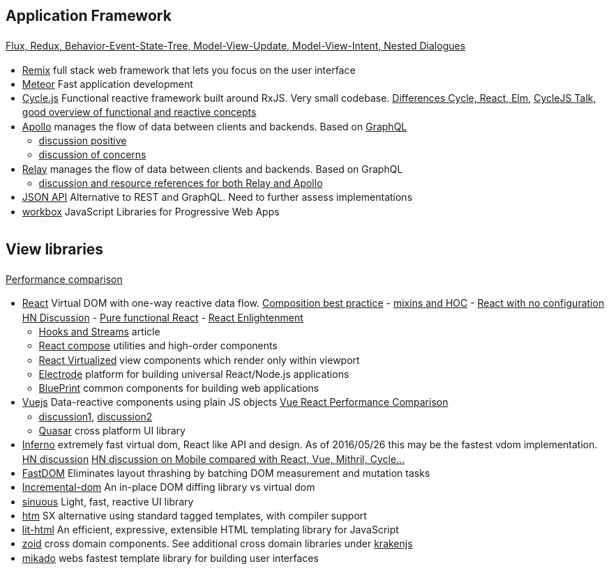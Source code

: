## Application Framework
[Flux, Redux, Behavior-Event-State-Tree, Model-View-Update, Model-View-Intent, Nested Dialogues](http://staltz.com/unidirectional-user-interface-architectures.html)

* [Remix](https://github.com/remix-run/remix) full stack web framework that lets you focus on the user interface
* [Meteor](https://github.com/meteor/meteor) Fast application development
* [Cycle.js](http://cycle.js.org/) Functional reactive framework built around RxJS.  Very small codebase.  [Differences Cycle, React, Elm](https://www.reddit.com/r/javascript/comments/3zr6i0/conversation_whats_the_core_differences_between), [CycleJS Talk, good overview of functional and reactive concepts](https://www.youtube.com/watch?v=31URmaeNHSs)
* [Apollo](http://www.apollostack.com/) manages the flow of data between clients and backends. Based on [GraphQL](https://css-tricks.com/declarative-data-fetching-graphql/)
    * [discussion positive](https://news.ycombinator.com/item?id=12629350)
    * [discussion of concerns](https://twitter.com/tomdale/status/786954892342681600)
* [Relay](https://facebook.github.io/relay/) manages the flow of data between clients and backends. Based on GraphQL
    * [discussion and resource references for both Relay and Apollo](https://news.ycombinator.com/item?id=12703125)
* [JSON API](http://jsonapi.org/implementations/#client-libraries-javascript) Alternative to REST and GraphQL.  Need to further assess implementations
* [workbox](https://workboxjs.org/) JavaScript Libraries for Progressive Web Apps
    

## View libraries
[Performance comparison](https://krausest.github.io/js-framework-benchmark/index.html)
* [React](https://github.com/facebook/react) Virtual DOM with one-way reactive data flow. [Composition best practice](https://discuss.reactjs.org/t/best-practices-for-extending-subclassing-components/1820) - [mixins and HOC](https://facebook.github.io/react/blog/2016/07/13/mixins-considered-harmful.html) - [React with no configuration](https://facebook.github.io/react/blog/2016/07/22/create-apps-with-no-configuration.html) [HN Discussion](https://news.ycombinator.com/item?id=12144371) - [Pure functional React](https://twitter.com/bahmutov/status/760321846529097728) - [React Enlightenment](http://www.reactenlightenment.com/)
    * [Hooks and Streams](https://james-forbes.com/#!/posts/hooks-and-streams) article
    * [React compose](https://github.com/acdlite/recompose/) utilities and high-order components
    * [React Virtualized](https://bvaughn.github.io/react-virtualized/) view components which render only within viewport
    * [Electrode](http://www.electrode.io/) platform for building universal React/Node.js applications
    * [BluePrint](http://blueprintjs.com/) common components for building web applications
* [Vuejs](https://github.com/vuejs/vue) Data-reactive components using plain JS objects [Vue React Performance Comparison](https://engineering.footballradar.com/a-fairer-vue-of-react-comparing-react-to-vue-for-dynamic-tabular-data-part-2/)
    * [discussion1](https://news.ycombinator.com/item?id=12614681), [discussion2](https://news.ycombinator.com/item?id=12757946)
    * [Quasar](  http://quasar-framework.org/) cross platform UI library
* [Inferno](https://github.com/trueadm/inferno) extremely fast virtual dom, React like API and design.  As of 2016/05/26 this may be the fastest vdom implementation.  [HN discussion](https://news.ycombinator.com/item?id=11837082) [HN discussion on Mobile compared with React, Vue, Mithril, Cycle...](https://news.ycombinator.com/item?id=12133695)
* [FastDOM](https://github.com/wilsonpage/fastdom) Eliminates layout thrashing by batching DOM measurement and mutation tasks
* [Incremental-dom](https://github.com/google/incremental-dom) An in-place DOM diffing library vs virtual dom
* [sinuous](https://github.com/luwes/sinuous) Light, fast, reactive UI library
* [htm](https://github.com/developit/htm) SX alternative using standard tagged templates, with compiler support
* [lit-html](https://github.com/Polymer/lit-html) An efficient, expressive, extensible HTML templating library for JavaScript
* [zoid](https://github.com/krakenjs/zoid) cross domain components.  See additional cross domain libraries under [krakenjs](https://github.com/krakenjs)
* [mikado](https://github.com/nextapps-de/mikado) webs fastest template library for building user interfaces